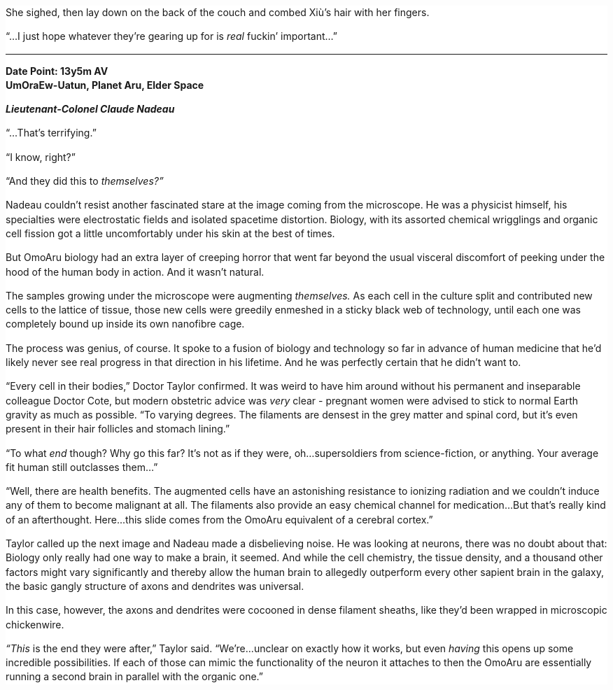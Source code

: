 She sighed, then lay down on the back of the couch and combed Xiù’s hair with her fingers.

“...I just hope whatever they’re gearing up for is *real* fuckin’ important…”
___


**Date Point: 13y5m AV**    
**UmOraEw-Uatun, Planet Aru, Elder Space**

***Lieutenant-Colonel Claude Nadeau***

“...That’s terrifying.”

“I know, right?”

“And they did this to *themselves?”*

Nadeau couldn’t resist another fascinated stare at the image coming from the microscope. He was a physicist himself, his specialties were electrostatic fields and isolated spacetime distortion. Biology, with its assorted chemical wrigglings and organic cell fission got a little uncomfortably under his skin at the best of times.

But OmoAru biology had an extra layer of creeping horror that went far beyond the usual visceral discomfort of peeking under the hood of the human body in action. And it wasn’t natural.

The samples growing under the microscope were augmenting *themselves.* As each cell in the culture split and contributed new cells to the lattice of tissue, those new cells were greedily enmeshed in a sticky black web of technology, until each one was completely bound up inside its own nanofibre cage.

The process was genius, of course. It spoke to a fusion of biology and technology so far in advance of human medicine that he’d likely never see real progress in that direction in his lifetime. And he was perfectly certain that he didn’t want to.

“Every cell in their bodies,” Doctor Taylor confirmed. It was weird to have him around without his permanent and inseparable colleague Doctor Cote, but modern obstetric advice was *very* clear - pregnant women were advised to stick to normal Earth gravity as much as possible.  “To varying degrees. The filaments are densest in the grey matter and spinal cord, but it’s even present in their hair follicles and stomach lining.”

“To what *end* though? Why go this far? It’s not as if they were, oh…supersoldiers from science-fiction, or anything. Your average fit human still outclasses them…”

“Well, there are health benefits. The augmented cells have an astonishing resistance to ionizing radiation and we couldn’t induce any of them to become malignant at all. The filaments also provide an easy chemical channel for medication…But that’s really kind of an afterthought. Here...this slide comes from the OmoAru equivalent of a cerebral cortex.”

Taylor called up the next image and Nadeau made a disbelieving noise. He was looking at neurons, there was no doubt about that: Biology only really had one way to make a brain, it seemed. And while the cell chemistry, the tissue density, and a thousand other factors might vary significantly and thereby allow the human brain to allegedly outperform every other sapient brain in the galaxy, the basic gangly structure of axons and dendrites was universal.

In this case, however, the axons and dendrites were cocooned in dense filament sheaths, like they’d been wrapped in microscopic chickenwire.

*“This* is the end they were after,” Taylor said. “We’re...unclear on exactly how it works, but even *having* this opens up some incredible possibilities. If each of those can mimic the functionality of the neuron it attaches to then the OmoAru are essentially running a second brain in parallel with the organic one.”
